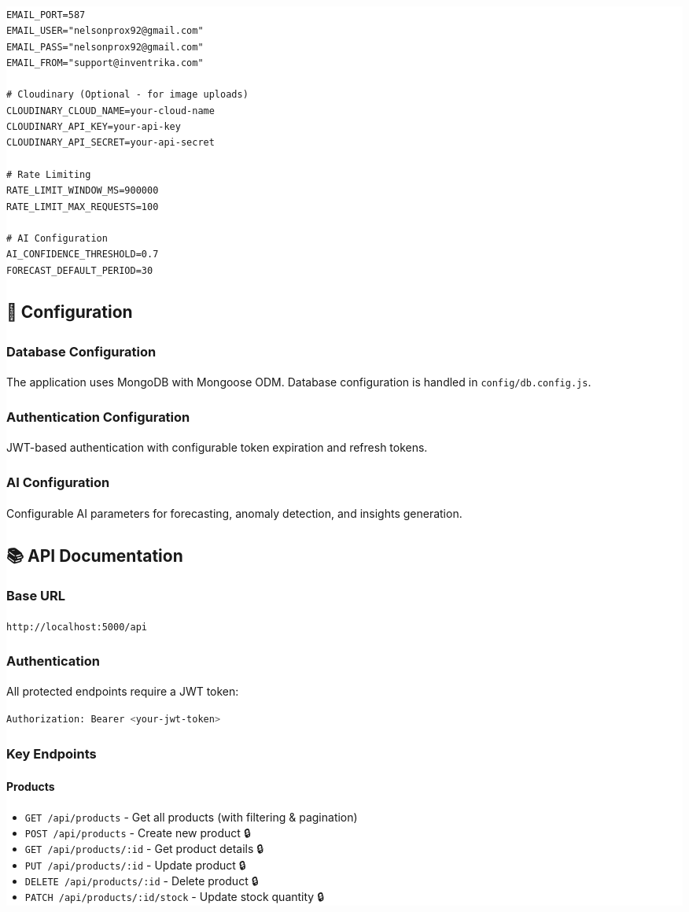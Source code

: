 ```env
EMAIL_PORT=587
EMAIL_USER="nelsonprox92@gmail.com"
EMAIL_PASS="nelsonprox92@gmail.com"
EMAIL_FROM="support@inventrika.com"

# Cloudinary (Optional - for image uploads)
CLOUDINARY_CLOUD_NAME=your-cloud-name
CLOUDINARY_API_KEY=your-api-key
CLOUDINARY_API_SECRET=your-api-secret

# Rate Limiting
RATE_LIMIT_WINDOW_MS=900000
RATE_LIMIT_MAX_REQUESTS=100

# AI Configuration
AI_CONFIDENCE_THRESHOLD=0.7
FORECAST_DEFAULT_PERIOD=30
```

## 🔧 Configuration

### Database Configuration
The application uses MongoDB with Mongoose ODM. Database configuration is handled in `config/db.config.js`.

### Authentication Configuration
JWT-based authentication with configurable token expiration and refresh tokens.

### AI Configuration
Configurable AI parameters for forecasting, anomaly detection, and insights generation.

## 📚 API Documentation

### Base URL
```
http://localhost:5000/api
```

### Authentication
All protected endpoints require a JWT token:
```bash
Authorization: Bearer <your-jwt-token>
```

### Key Endpoints

#### Products
- `GET /api/products` - Get all products (with filtering & pagination)
- `POST /api/products` - Create new product 🔒
- `GET /api/products/:id` - Get product details 🔒
- `PUT /api/products/:id` - Update product 🔒
- `DELETE /api/products/:id` - Delete product 🔒
- `PATCH /api/products/:id/stock` - Update stock quantity 🔒
